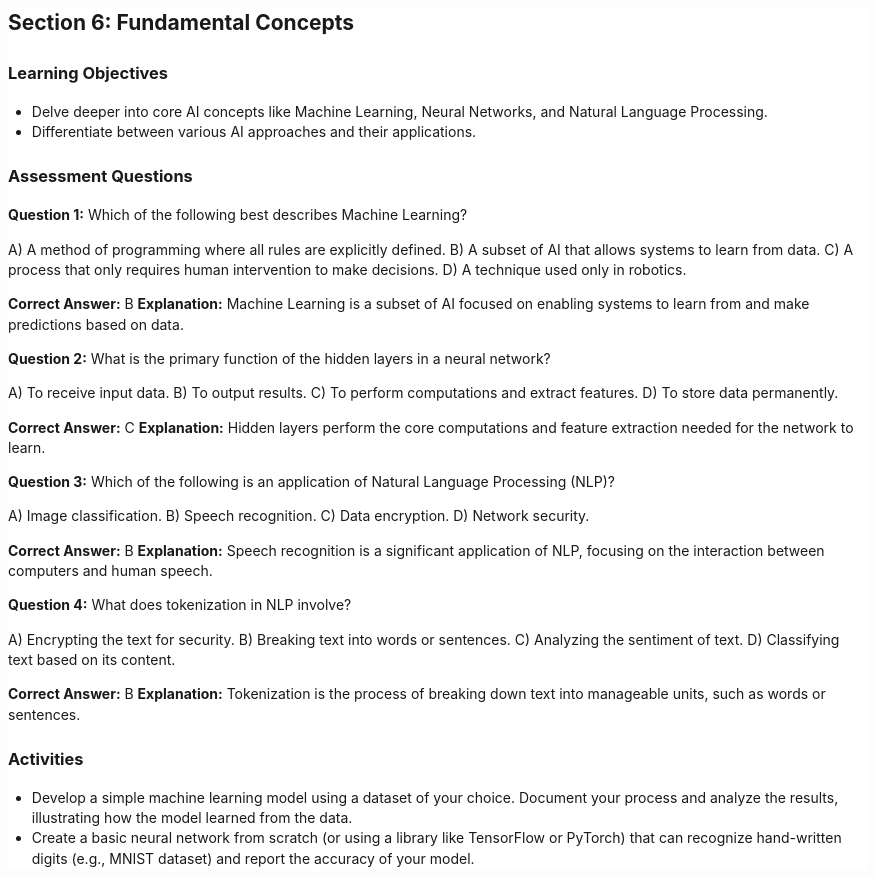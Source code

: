
## Section 6: Fundamental Concepts

### Learning Objectives
- Delve deeper into core AI concepts like Machine Learning, Neural Networks, and Natural Language Processing.
- Differentiate between various AI approaches and their applications.

### Assessment Questions

**Question 1:** Which of the following best describes Machine Learning?

  A) A method of programming where all rules are explicitly defined.
  B) A subset of AI that allows systems to learn from data.
  C) A process that only requires human intervention to make decisions.
  D) A technique used only in robotics.

**Correct Answer:** B
**Explanation:** Machine Learning is a subset of AI focused on enabling systems to learn from and make predictions based on data.

**Question 2:** What is the primary function of the hidden layers in a neural network?

  A) To receive input data.
  B) To output results.
  C) To perform computations and extract features.
  D) To store data permanently.

**Correct Answer:** C
**Explanation:** Hidden layers perform the core computations and feature extraction needed for the network to learn.

**Question 3:** Which of the following is an application of Natural Language Processing (NLP)?

  A) Image classification.
  B) Speech recognition.
  C) Data encryption.
  D) Network security.

**Correct Answer:** B
**Explanation:** Speech recognition is a significant application of NLP, focusing on the interaction between computers and human speech.

**Question 4:** What does tokenization in NLP involve?

  A) Encrypting the text for security.
  B) Breaking text into words or sentences.
  C) Analyzing the sentiment of text.
  D) Classifying text based on its content.

**Correct Answer:** B
**Explanation:** Tokenization is the process of breaking down text into manageable units, such as words or sentences.

### Activities
- Develop a simple machine learning model using a dataset of your choice. Document your process and analyze the results, illustrating how the model learned from the data.
- Create a basic neural network from scratch (or using a library like TensorFlow or PyTorch) that can recognize hand-written digits (e.g., MNIST dataset) and report the accuracy of your model.
